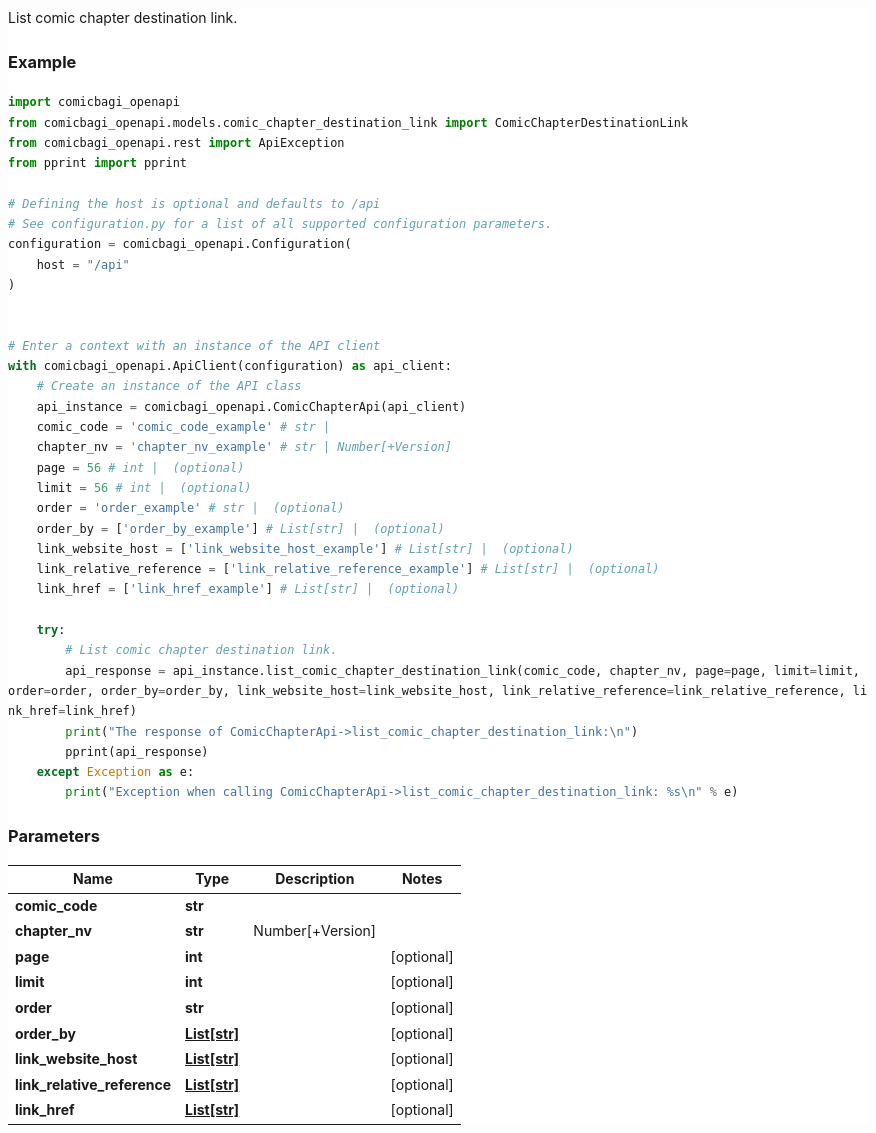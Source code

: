 List comic chapter destination link.

### Example


```python
import comicbagi_openapi
from comicbagi_openapi.models.comic_chapter_destination_link import ComicChapterDestinationLink
from comicbagi_openapi.rest import ApiException
from pprint import pprint

# Defining the host is optional and defaults to /api
# See configuration.py for a list of all supported configuration parameters.
configuration = comicbagi_openapi.Configuration(
    host = "/api"
)


# Enter a context with an instance of the API client
with comicbagi_openapi.ApiClient(configuration) as api_client:
    # Create an instance of the API class
    api_instance = comicbagi_openapi.ComicChapterApi(api_client)
    comic_code = 'comic_code_example' # str | 
    chapter_nv = 'chapter_nv_example' # str | Number[+Version]
    page = 56 # int |  (optional)
    limit = 56 # int |  (optional)
    order = 'order_example' # str |  (optional)
    order_by = ['order_by_example'] # List[str] |  (optional)
    link_website_host = ['link_website_host_example'] # List[str] |  (optional)
    link_relative_reference = ['link_relative_reference_example'] # List[str] |  (optional)
    link_href = ['link_href_example'] # List[str] |  (optional)

    try:
        # List comic chapter destination link.
        api_response = api_instance.list_comic_chapter_destination_link(comic_code, chapter_nv, page=page, limit=limit, order=order, order_by=order_by, link_website_host=link_website_host, link_relative_reference=link_relative_reference, link_href=link_href)
        print("The response of ComicChapterApi->list_comic_chapter_destination_link:\n")
        pprint(api_response)
    except Exception as e:
        print("Exception when calling ComicChapterApi->list_comic_chapter_destination_link: %s\n" % e)
```



### Parameters


Name | Type | Description  | Notes
------------- | ------------- | ------------- | -------------
 **comic_code** | **str**|  | 
 **chapter_nv** | **str**| Number[+Version] | 
 **page** | **int**|  | [optional] 
 **limit** | **int**|  | [optional] 
 **order** | **str**|  | [optional] 
 **order_by** | [**List[str]**](str.md)|  | [optional] 
 **link_website_host** | [**List[str]**](str.md)|  | [optional] 
 **link_relative_reference** | [**List[str]**](str.md)|  | [optional] 
 **link_href** | [**List[str]**](str.md)|  | [optional] 
